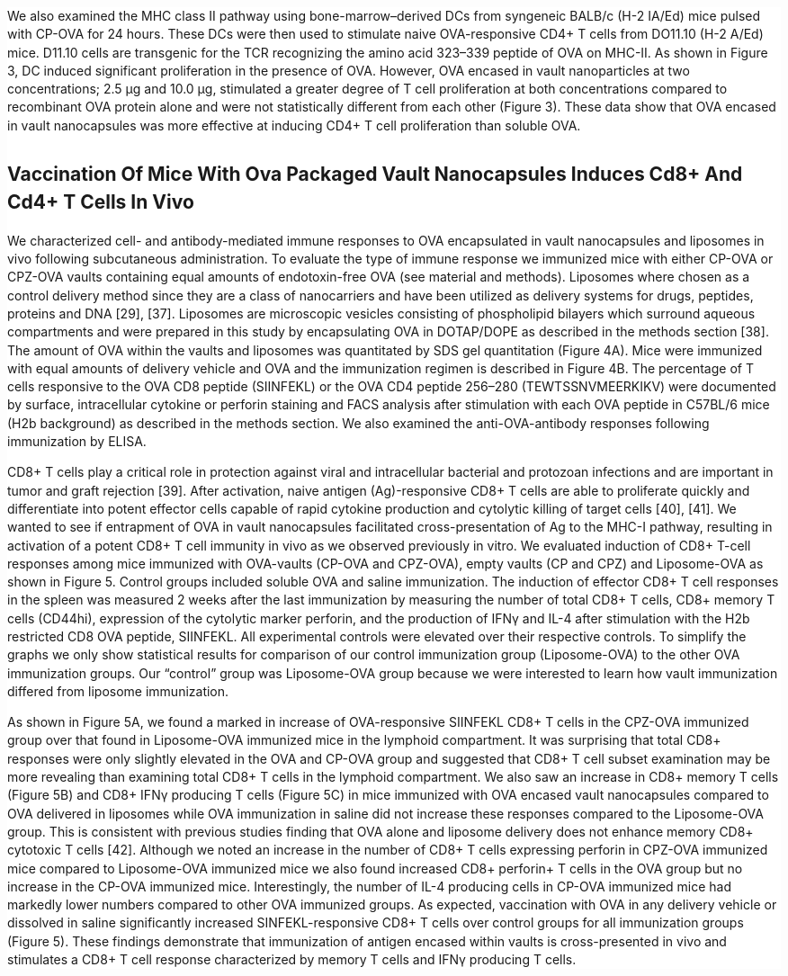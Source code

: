 We also examined the MHC class II pathway using bone-marrow–derived DCs from syngeneic BALB/c (H-2 IA/Ed) mice pulsed with CP-OVA for 24 hours. These DCs were then used to stimulate naive OVA-responsive CD4+ T cells from DO11.10 (H-2 A/Ed) mice. D11.10 cells are transgenic for the TCR recognizing the amino acid 323–339 peptide of OVA on MHC-II. As shown in Figure 3, DC induced significant proliferation in the presence of OVA. However, OVA encased in vault nanoparticles at two concentrations; 2.5 µg and 10.0 µg, stimulated a greater degree of T cell proliferation at both concentrations compared to recombinant OVA protein alone and were not statistically different from each other (Figure 3). These data show that OVA encased in vault nanocapsules was more effective at inducing CD4+ T cell proliferation than soluble OVA.

## Vaccination Of Mice With Ova Packaged Vault Nanocapsules Induces Cd8+ And Cd4+ T Cells In Vivo

We characterized cell- and antibody-mediated immune responses to OVA encapsulated in vault nanocapsules and liposomes in vivo following subcutaneous administration. To evaluate the type of immune response we immunized mice with either CP-OVA or CPZ-OVA vaults containing equal amounts of endotoxin-free OVA (see material and methods). Liposomes where chosen as a control delivery method since they are a class of nanocarriers and have been utilized as delivery systems for drugs, peptides, proteins and DNA [29], [37]. Liposomes are microscopic vesicles consisting of phospholipid bilayers which surround aqueous compartments and were prepared in this study by encapsulating OVA in DOTAP/DOPE as described in the methods section [38]. The amount of OVA within the vaults and liposomes was quantitated by SDS gel quantitation (Figure 4A). Mice were immunized with equal amounts of delivery vehicle and OVA and the immunization regimen is described in Figure 4B. The percentage of T cells responsive to the OVA CD8 peptide (SIINFEKL) or the OVA CD4 peptide 256–280 (TEWTSSNVMEERKIKV) were documented by surface, intracellular cytokine or perforin staining and FACS analysis after stimulation with each OVA peptide in C57BL/6 mice (H2b background) as described in the methods section. We also examined the anti-OVA-antibody responses following immunization by ELISA.

CD8+ T cells play a critical role in protection against viral and intracellular bacterial and protozoan infections and are important in tumor and graft rejection [39]. After activation, naive antigen (Ag)-responsive CD8+ T cells are able to proliferate quickly and differentiate into potent effector cells capable of rapid cytokine production and cytolytic killing of target cells [40], [41]. We wanted to see if entrapment of OVA in vault nanocapsules facilitated cross-presentation of Ag to the MHC-I pathway, resulting in activation of a potent CD8+ T cell immunity in vivo as we observed previously in vitro. We evaluated induction of CD8+ T-cell responses among mice immunized with OVA-vaults (CP-OVA and CPZ-OVA), empty vaults (CP and CPZ) and Liposome-OVA as shown in Figure 5. Control groups included soluble OVA and saline immunization. The induction of effector CD8+ T cell responses in the spleen was measured 2 weeks after the last immunization by measuring the number of total CD8+ T cells, CD8+ memory T cells (CD44hi), expression of the cytolytic marker perforin, and the production of IFNγ and IL-4 after stimulation with the H2b restricted CD8 OVA peptide, SIINFEKL. All experimental controls were elevated over their respective controls. To simplify the graphs we only show statistical results for comparison of our control immunization group (Liposome-OVA) to the other OVA immunization groups. Our “control” group was Liposome-OVA group because we were interested to learn how vault immunization differed from liposome immunization.

As shown in Figure 5A, we found a marked in increase of OVA-responsive SIINFEKL CD8+ T cells in the CPZ-OVA immunized group over that found in Liposome-OVA immunized mice in the lymphoid compartment. It was surprising that total CD8+ responses were only slightly elevated in the OVA and CP-OVA group and suggested that CD8+ T cell subset examination may be more revealing than examining total CD8+ T cells in the lymphoid compartment. We also saw an increase in CD8+ memory T cells (Figure 5B) and CD8+ IFNγ producing T cells (Figure 5C) in mice immunized with OVA encased vault nanocapsules compared to OVA delivered in liposomes while OVA immunization in saline did not increase these responses compared to the Liposome-OVA group. This is consistent with previous studies finding that OVA alone and liposome delivery does not enhance memory CD8+ cytotoxic T cells [42]. Although we noted an increase in the number of CD8+ T cells expressing perforin in CPZ-OVA immunized mice compared to Liposome-OVA immunized mice we also found increased CD8+ perforin+ T cells in the OVA group but no increase in the CP-OVA immunized mice. Interestingly, the number of IL-4 producing cells in CP-OVA immunized mice had markedly lower numbers compared to other OVA immunized groups. As expected, vaccination with OVA in any delivery vehicle or dissolved in saline significantly increased SINFEKL-responsive CD8+ T cells over control groups for all immunization groups (Figure 5). These findings demonstrate that immunization of antigen encased within vaults is cross-presented in vivo and stimulates a CD8+ T cell response characterized by memory T cells and IFNγ producing T cells.
